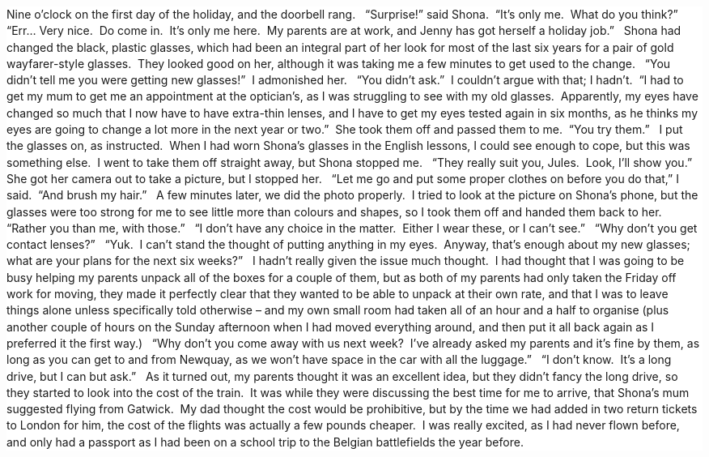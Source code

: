 Nine o’clock on the first day of the holiday, and the doorbell rang.
 
“Surprise!” said Shona.  “It’s only me.  What do you think?”
 
“Err… Very nice.  Do come in.  It’s only me here.  My parents are at work, and Jenny has got herself a holiday job.”
 
Shona had changed the black, plastic glasses, which had been an integral part of her look for most of the last six years for a pair of gold wayfarer-style glasses.  They looked good on her, although it was taking me a few minutes to get used to the change.
 
“You didn’t tell me you were getting new glasses!”  I admonished her.
 
“You didn’t ask.”  I couldn’t argue with that; I hadn’t.  “I had to get my mum to get me an appointment at the optician’s, as I was struggling to see with my old glasses.  Apparently, my eyes have changed so much that I now have to have extra-thin lenses, and I have to get my eyes tested again in six months, as he thinks my eyes are going to change a lot more in the next year or two.”  She took them off and passed them to me.  “You try them.”
 
I put the glasses on, as instructed.  When I had worn Shona’s glasses in the English lessons, I could see enough to cope, but this was something else.  I went to take them off straight away, but Shona stopped me.
 
“They really suit you, Jules.  Look, I’ll show you.”  She got her camera out to take a picture, but I stopped her.
 
“Let me go and put some proper clothes on before you do that,” I said.  “And brush my hair.”
 
A few minutes later, we did the photo properly.  I tried to look at the picture on Shona’s phone, but the glasses were too strong for me to see little more than colours and shapes, so I took them off and handed them back to her.
 
“Rather you than me, with those.”
 
“I don’t have any choice in the matter.  Either I wear these, or I can’t see.”
 
“Why don’t you get contact lenses?”
 
“Yuk.  I can’t stand the thought of putting anything in my eyes.  Anyway, that’s enough about my new glasses; what are your plans for the next six weeks?”
 
I hadn’t really given the issue much thought.  I had thought that I was going to be busy helping my parents unpack all of the boxes for a couple of them, but as both of my parents had only taken the Friday off work for moving, they made it perfectly clear that they wanted to be able to unpack at their own rate, and that I was to leave things alone unless specifically told otherwise – and my own small room had taken all of an hour and a half to organise (plus another couple of hours on the Sunday afternoon when I had moved everything around, and then put it all back again as I preferred it the first way.)
 
“Why don’t you come away with us next week?  I’ve already asked my parents and it’s fine by them, as long as you can get to and from Newquay, as we won’t have space in the car with all the luggage.”
 
“I don’t know.  It’s a long drive, but I can but ask.”
 
As it turned out, my parents thought it was an excellent idea, but they didn’t fancy the long drive, so they started to look into the cost of the train.  It was while they were discussing the best time for me to arrive, that Shona’s mum suggested flying from Gatwick.  My dad thought the cost would be prohibitive, but by the time we had added in two return tickets to London for him, the cost of the flights was actually a few pounds cheaper.  I was really excited, as I had never flown before, and only had a passport as I had been on a school trip to the Belgian battlefields the year before.
 